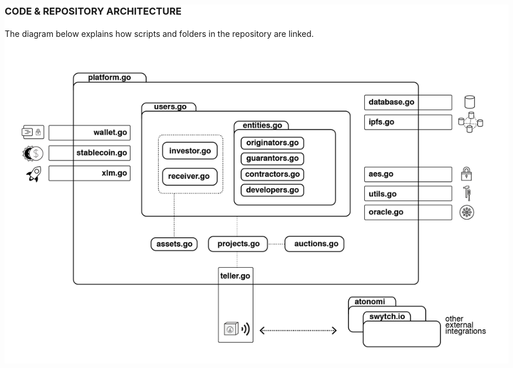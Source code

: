 
### CODE & REPOSITORY ARCHITECTURE
The diagram below explains how scripts and folders in the repository are linked.
![Scripts and Repo Architecture](../../docs/figures/RepoArchitecture.png)
